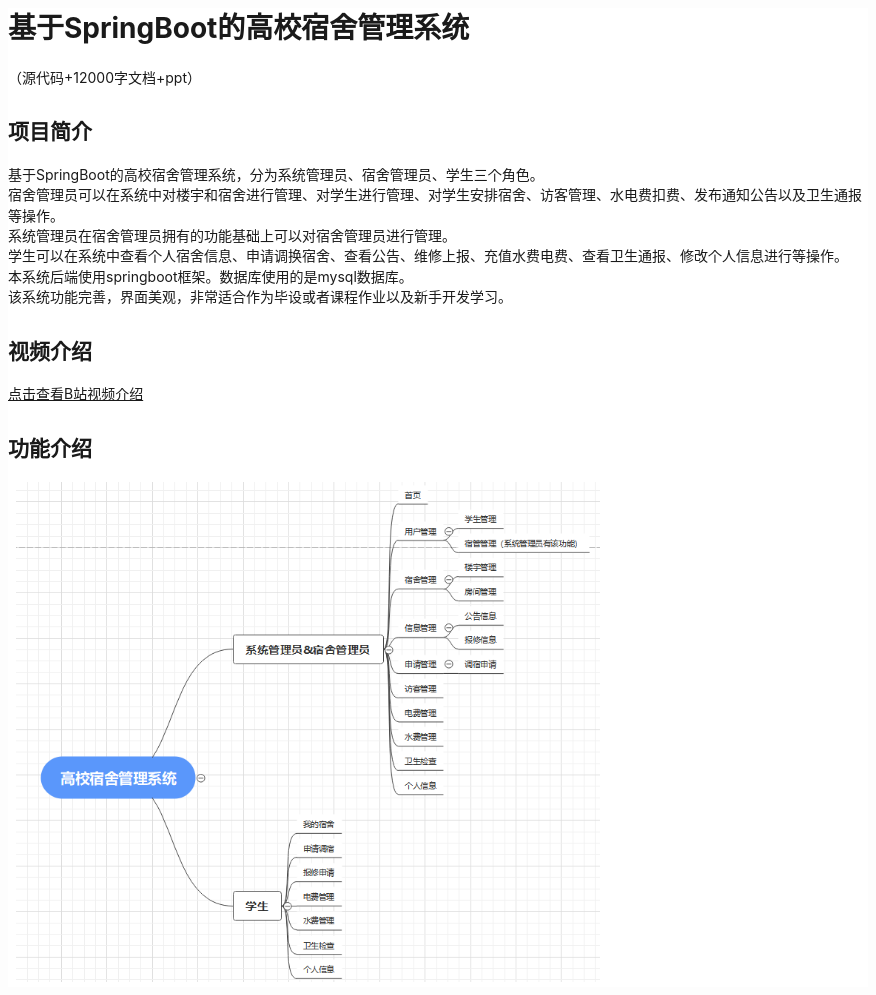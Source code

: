 # 基于SpringBoot的高校宿舍管理系统<br>

（源代码+12000字文档+ppt）

## 项目简介

基于SpringBoot的高校宿舍管理系统，分为系统管理员、宿舍管理员、学生三个角色。<br>
宿舍管理员可以在系统中对楼宇和宿舍进行管理、对学生进行管理、对学生安排宿舍、访客管理、水电费扣费、发布通知公告以及卫生通报等操作。<br>
系统管理员在宿舍管理员拥有的功能基础上可以对宿舍管理员进行管理。<br>
学生可以在系统中查看个人宿舍信息、申请调换宿舍、查看公告、维修上报、充值水费电费、查看卫生通报、修改个人信息进行等操作。<br>
本系统后端使用springboot框架。数据库使用的是mysql数据库。<br>
该系统功能完善，界面美观，非常适合作为毕设或者课程作业以及新手开发学习。<br>

## 视频介绍
<a href="https://www.bilibili.com/video/BV1Zu4y1a7Qx/?spm_id_from=333.999.0.0" target="_blank">点击查看B站视频介绍</a>

## 功能介绍
<img src="./images/gn.png" width="600" height="500" /><br>
